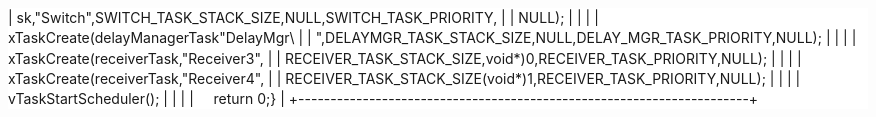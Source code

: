 | sk,\"Switch\",SWITCH\_TASK\_STACK\_SIZE,NULL,SWITCH\_TASK\_PRIORITY, |
| NULL);                                                               |
|                                                                      |
| xTaskCreate(delayManagerTask\"DelayMgr\                              |
| ",DELAYMGR\_TASK\_STACK\_SIZE,NULL,DELAY\_MGR\_TASK\_PRIORITY,NULL); |
|                                                                      |
| xTaskCreate(receiverTask,\"Receiver3\",                              |
| RECEIVER\_TASK\_STACK\_SIZE,void\*)0,RECEIVER\_TASK\_PRIORITY,NULL); |
|                                                                      |
| xTaskCreate(receiverTask,\"Receiver4\",                              |
| RECEIVER\_TASK\_STACK\_SIZE(void\*)1,RECEIVER\_TASK\_PRIORITY,NULL); |
|                                                                      |
| vTaskStartScheduler();                                               |
|                                                                      |
|     return 0;}                                                       |
+----------------------------------------------------------------------+
